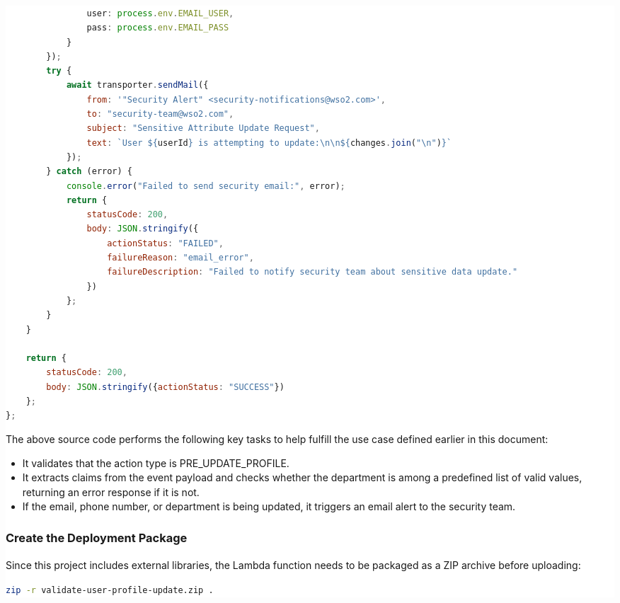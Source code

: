 ```JavaScript
                user: process.env.EMAIL_USER,
                pass: process.env.EMAIL_PASS
            }
        });
        try {
            await transporter.sendMail({
                from: '"Security Alert" <security-notifications@wso2.com>',
                to: "security-team@wso2.com",
                subject: "Sensitive Attribute Update Request",
                text: `User ${userId} is attempting to update:\n\n${changes.join("\n")}`
            });
        } catch (error) {
            console.error("Failed to send security email:", error);
            return {
                statusCode: 200,
                body: JSON.stringify({
                    actionStatus: "FAILED",
                    failureReason: "email_error",
                    failureDescription: "Failed to notify security team about sensitive data update."
                })
            };
        }
    }

    return {
        statusCode: 200,
        body: JSON.stringify({actionStatus: "SUCCESS"})
    };
};
```

The above source code performs the following key tasks to help fulfill the use case defined earlier in this document:

* It validates that the action type is PRE_UPDATE_PROFILE.
* It extracts claims from the event payload and checks whether the department is among a predefined list of valid
  values,
  returning an error response if it is not.
* If the email, phone number, or department is being updated, it triggers an email alert to the security team.

### Create the Deployment Package

Since this project includes external libraries, the Lambda function needs to be packaged as a ZIP archive before
uploading:

```bash
zip -r validate-user-profile-update.zip .
```

